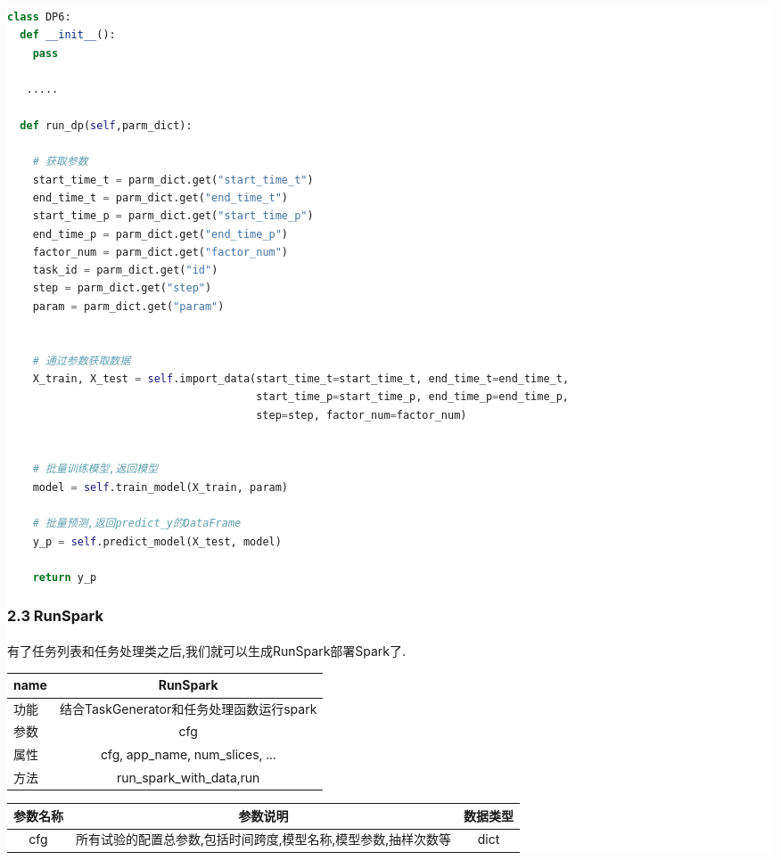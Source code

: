 ```python
class DP6:
  def __init__():
    pass

   .....

  def run_dp(self,parm_dict):

    # 获取参数
    start_time_t = parm_dict.get("start_time_t")
    end_time_t = parm_dict.get("end_time_t")
    start_time_p = parm_dict.get("start_time_p")
    end_time_p = parm_dict.get("end_time_p")
    factor_num = parm_dict.get("factor_num")
    task_id = parm_dict.get("id")
    step = parm_dict.get("step")
    param = parm_dict.get("param")


    # 通过参数获取数据
    X_train, X_test = self.import_data(start_time_t=start_time_t, end_time_t=end_time_t,
                                       start_time_p=start_time_p, end_time_p=end_time_p,
                                       step=step, factor_num=factor_num)


    # 批量训练模型,返回模型
    model = self.train_model(X_train, param)

    # 批量预测,返回predict_y的DataFrame
    y_p = self.predict_model(X_test, model)

    return y_p

```

### 2.3 RunSpark
有了任务列表和任务处理类之后,我们就可以生成RunSpark部署Spark了.

| name | RunSpark |  
|------|:-------------:|  
| 功能  |结合TaskGenerator和任务处理函数运行spark|
| 参数  | cfg  |
| 属性  | cfg, app_name, num_slices, ...|
| 方法  | run_spark_with_data,run |


| 参数名称 | 参数说明        | 数据类型|
|:------: |:-------------:|:------:|
| cfg     | 所有试验的配置总参数,包括时间跨度,模型名称,模型参数,抽样次数等| dict|
